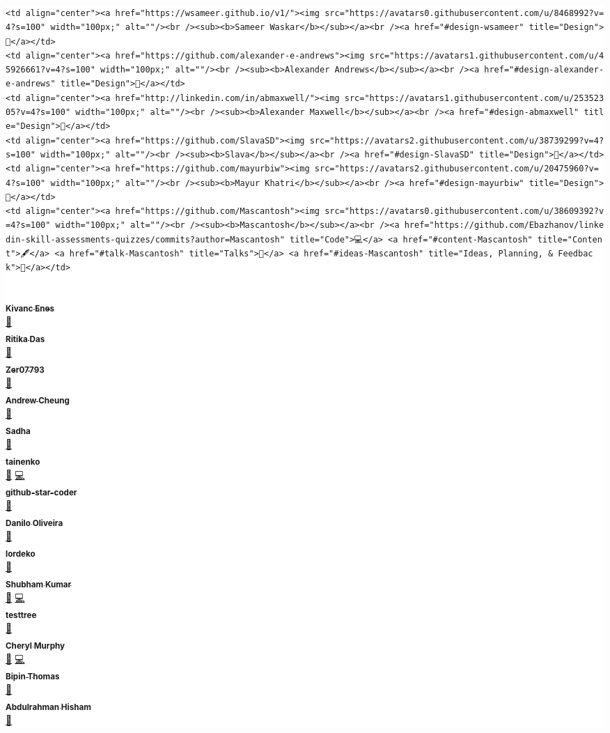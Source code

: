     <td align="center"><a href="https://wsameer.github.io/v1/"><img src="https://avatars0.githubusercontent.com/u/8468992?v=4?s=100" width="100px;" alt=""/><br /><sub><b>Sameer Waskar</b></sub></a><br /><a href="#design-wsameer" title="Design">🎨</a></td>
    <td align="center"><a href="https://github.com/alexander-e-andrews"><img src="https://avatars1.githubusercontent.com/u/45926661?v=4?s=100" width="100px;" alt=""/><br /><sub><b>Alexander Andrews</b></sub></a><br /><a href="#design-alexander-e-andrews" title="Design">🎨</a></td>
    <td align="center"><a href="http://linkedin.com/in/abmaxwell/"><img src="https://avatars1.githubusercontent.com/u/25352305?v=4?s=100" width="100px;" alt=""/><br /><sub><b>Alexander Maxwell</b></sub></a><br /><a href="#design-abmaxwell" title="Design">🎨</a></td>
    <td align="center"><a href="https://github.com/SlavaSD"><img src="https://avatars2.githubusercontent.com/u/38739299?v=4?s=100" width="100px;" alt=""/><br /><sub><b>Slava</b></sub></a><br /><a href="#design-SlavaSD" title="Design">🎨</a></td>
    <td align="center"><a href="https://github.com/mayurbiw"><img src="https://avatars2.githubusercontent.com/u/20475960?v=4?s=100" width="100px;" alt=""/><br /><sub><b>Mayur Khatri</b></sub></a><br /><a href="#design-mayurbiw" title="Design">🎨</a></td>
    <td align="center"><a href="https://github.com/Mascantosh"><img src="https://avatars0.githubusercontent.com/u/38609392?v=4?s=100" width="100px;" alt=""/><br /><sub><b>Mascantosh</b></sub></a><br /><a href="https://github.com/Ebazhanov/linkedin-skill-assessments-quizzes/commits?author=Mascantosh" title="Code">💻</a> <a href="#content-Mascantosh" title="Content">🖋</a> <a href="#talk-Mascantosh" title="Talks">📢</a> <a href="#ideas-Mascantosh" title="Ideas, Planning, & Feedback">🤔</a></td>
  </tr>
  <tr>
    <td align="center"><a href="https://www.linkedin.com/in/kivancenesbeser/"><img src="https://avatars0.githubusercontent.com/u/16528400?v=4?s=100" width="100px;" alt=""/><br /><sub><b>Kivanc Enes</b></sub></a><br /><a href="#design-kivancbeser" title="Design">🎨</a></td>
    <td align="center"><a href="http://www.linkedin.com/in/ritika-das-ece/"><img src="https://avatars2.githubusercontent.com/u/61988162?v=4?s=100" width="100px;" alt=""/><br /><sub><b>Ritika Das</b></sub></a><br /><a href="#design-Ritika-Das" title="Design">🎨</a></td>
    <td align="center"><a href="https://github.com/Zer07793"><img src="https://avatars3.githubusercontent.com/u/68774399?v=4?s=100" width="100px;" alt=""/><br /><sub><b>Zer07793</b></sub></a><br /><a href="#design-Zer07793" title="Design">🎨</a></td>
    <td align="center"><a href="https://github.com/cheungdzinyung"><img src="https://avatars1.githubusercontent.com/u/24264186?v=4?s=100" width="100px;" alt=""/><br /><sub><b>Andrew Cheung</b></sub></a><br /><a href="#design-cheungdzinyung" title="Design">🎨</a></td>
    <td align="center"><a href="https://github.com/sadhac"><img src="https://avatars2.githubusercontent.com/u/35103750?v=4?s=100" width="100px;" alt=""/><br /><sub><b>Sadha</b></sub></a><br /><a href="#design-sadhac" title="Design">🎨</a></td>
    <td align="center"><a href="https://github.com/tainenko"><img src="https://avatars0.githubusercontent.com/u/31752048?v=4?s=100" width="100px;" alt=""/><br /><sub><b>tainenko</b></sub></a><br /><a href="#design-tainenko" title="Design">🎨</a> <a href="https://github.com/Ebazhanov/linkedin-skill-assessments-quizzes/commits?author=tainenko" title="Code">💻</a></td>
    <td align="center"><a href="https://github.com/github-star-coder"><img src="https://avatars2.githubusercontent.com/u/68719147?v=4?s=100" width="100px;" alt=""/><br /><sub><b>github-star-coder</b></sub></a><br /><a href="#design-github-star-coder" title="Design">🎨</a></td>
  </tr>
  <tr>
    <td align="center"><a href="https://github.com/danilotecoliveira"><img src="https://avatars3.githubusercontent.com/u/8810413?v=4?s=100" width="100px;" alt=""/><br /><sub><b>Danilo Oliveira</b></sub></a><br /><a href="#design-danilotecoliveira" title="Design">🎨</a></td>
    <td align="center"><a href="https://github.com/lordeko"><img src="https://avatars3.githubusercontent.com/u/5224614?v=4?s=100" width="100px;" alt=""/><br /><sub><b>lordeko</b></sub></a><br /><a href="#design-lordeko" title="Design">🎨</a></td>
    <td align="center"><a href="https://github.com/TheShubham-K"><img src="https://avatars0.githubusercontent.com/u/52125841?v=4?s=100" width="100px;" alt=""/><br /><sub><b>Shubham Kumar</b></sub></a><br /><a href="#design-TheShubham-K" title="Design">🎨</a> <a href="https://github.com/Ebazhanov/linkedin-skill-assessments-quizzes/commits?author=TheShubham-K" title="Code">💻</a></td>
    <td align="center"><a href="https://github.com/testtree"><img src="https://avatars2.githubusercontent.com/u/69110357?v=4?s=100" width="100px;" alt=""/><br /><sub><b>testtree</b></sub></a><br /><a href="#design-testtree" title="Design">🎨</a></td>
    <td align="center"><a href="https://github.com/cherylli"><img src="https://avatars2.githubusercontent.com/u/6191116?v=4?s=100" width="100px;" alt=""/><br /><sub><b>Cheryl Murphy</b></sub></a><br /><a href="#design-cherylli" title="Design">🎨</a> <a href="https://github.com/Ebazhanov/linkedin-skill-assessments-quizzes/commits?author=cherylli" title="Code">💻</a></td>
    <td align="center"><a href="https://github.com/TechieTom"><img src="https://avatars2.githubusercontent.com/u/342573?v=4?s=100" width="100px;" alt=""/><br /><sub><b>Bipin Thomas</b></sub></a><br /><a href="#design-TechieTom" title="Design">🎨</a></td>
    <td align="center"><a href="https://github.com/aHishamm"><img src="https://avatars1.githubusercontent.com/u/40188935?v=4?s=100" width="100px;" alt=""/><br /><sub><b>Abdulrahman Hisham</b></sub></a><br /><a href="#design-aHishamm" title="Design">🎨</a></td>
  </tr>
  <tr>